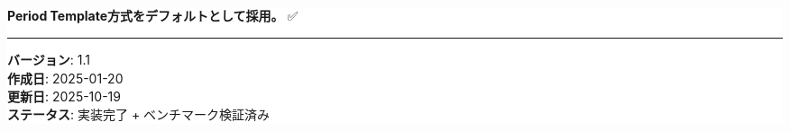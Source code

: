 **Period Template方式をデフォルトとして採用。** ✅

---

**バージョン**: 1.1  
**作成日**: 2025-01-20  
**更新日**: 2025-10-19  
**ステータス**: 実装完了 + ベンチマーク検証済み
